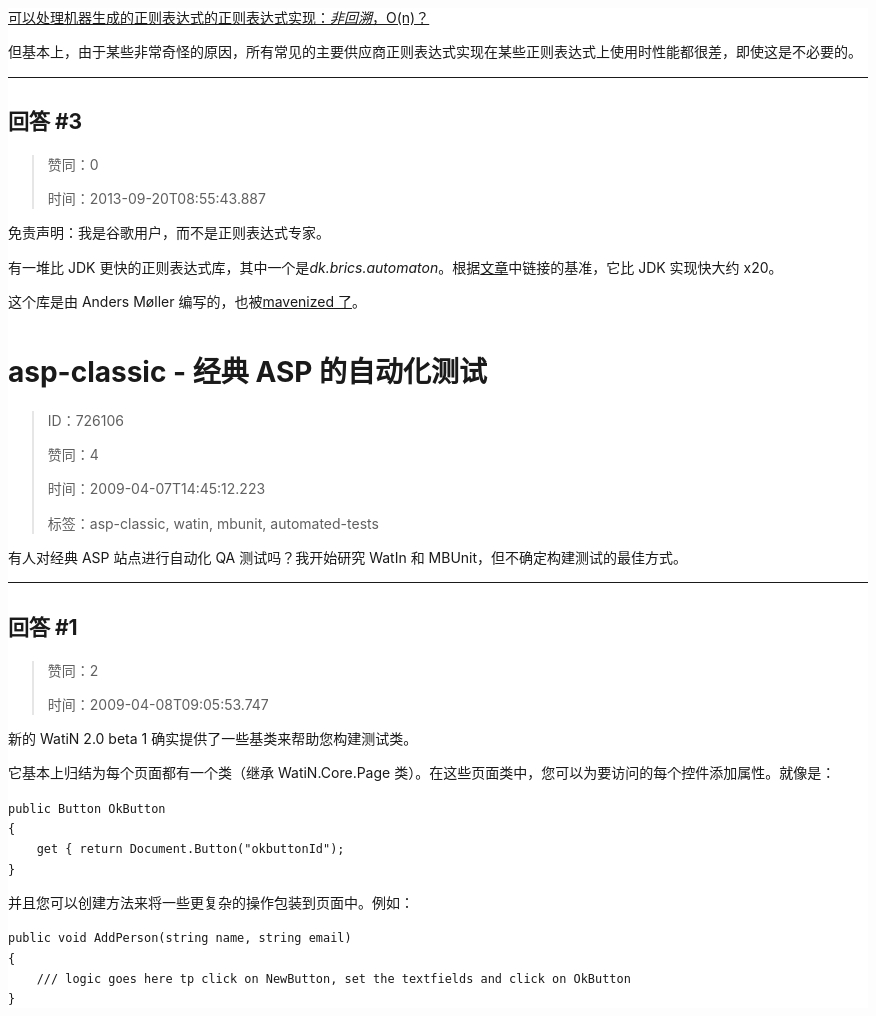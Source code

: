 [可以处理机器生成的正则表达式的正则表达式实现：*非回溯*，O(n)？](https://stackoverflow.com/questions/1178173/practical-on-regex-implementation-for-use-with-machine-generated-regexs)

但基本上，由于某些非常奇怪的原因，所有常见的主要供应商正则表达式实现在某些正则表达式上使用时性能都很差，即使这是不必要的。

* * *

## 回答 #3

> 赞同：0
> 
> 时间：2013-09-20T08:55:43.887

免责声明：我是谷歌用户，而不是正则表达式专家。

有一堆比 JDK 更快的正则表达式库，其中一个是*dk.brics.automaton*。根据[文章](https://weblogs.java.net/blog/tomwhite/archive/2006/03/a_faster_java_r.html)中链接的基准，它比 JDK 实现快大约 x20。

这个库是由 Anders Møller 编写的，也被[mavenized 了](http://mvnrepository.com/artifact/dk.brics.automaton/automaton/1.11-8)。

# asp-classic - 经典 ASP 的自动化测试

> ID：726106
> 
> 赞同：4
> 
> 时间：2009-04-07T14:45:12.223
> 
> 标签：asp-classic, watin, mbunit, automated-tests

有人对经典 ASP 站点进行自动化 QA 测试吗？我开始研究 WatIn 和 MBUnit，但不确定构建测试的最佳方式。

* * *

## 回答 #1

> 赞同：2
> 
> 时间：2009-04-08T09:05:53.747

新的 WatiN 2.0 beta 1 确实提供了一些基类来帮助您构建测试类。

它基本上归结为每个页面都有一个类（继承 WatiN.Core.Page 类）。在这些页面类中，您可以为要访问的每个控件添加属性。就像是：

```
public Button OkButton
{
    get { return Document.Button("okbuttonId");
} 
```

并且您可以创建方法来将一些更复杂的操作包装到页面中。例如：

```
public void AddPerson(string name, string email)
{
    /// logic goes here tp click on NewButton, set the textfields and click on OkButton
} 
```
